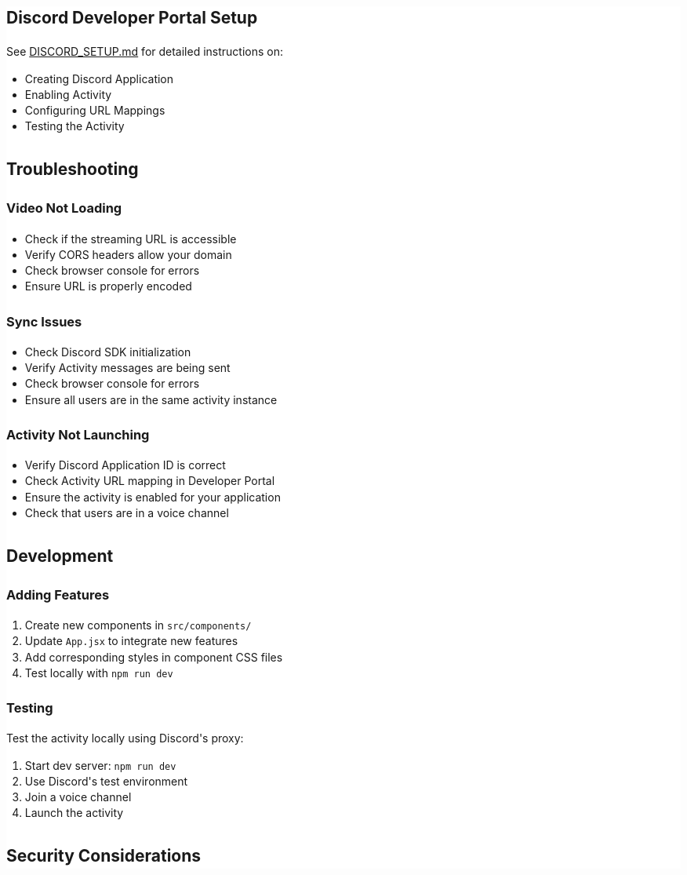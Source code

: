 ## Discord Developer Portal Setup

See [DISCORD_SETUP.md](./DISCORD_SETUP.md) for detailed instructions on:
- Creating Discord Application
- Enabling Activity
- Configuring URL Mappings
- Testing the Activity

## Troubleshooting

### Video Not Loading

- Check if the streaming URL is accessible
- Verify CORS headers allow your domain
- Check browser console for errors
- Ensure URL is properly encoded

### Sync Issues

- Check Discord SDK initialization
- Verify Activity messages are being sent
- Check browser console for errors
- Ensure all users are in the same activity instance

### Activity Not Launching

- Verify Discord Application ID is correct
- Check Activity URL mapping in Developer Portal
- Ensure the activity is enabled for your application
- Check that users are in a voice channel

## Development

### Adding Features

1. Create new components in `src/components/`
2. Update `App.jsx` to integrate new features
3. Add corresponding styles in component CSS files
4. Test locally with `npm run dev`

### Testing

Test the activity locally using Discord's proxy:

1. Start dev server: `npm run dev`
2. Use Discord's test environment
3. Join a voice channel
4. Launch the activity

## Security Considerations
